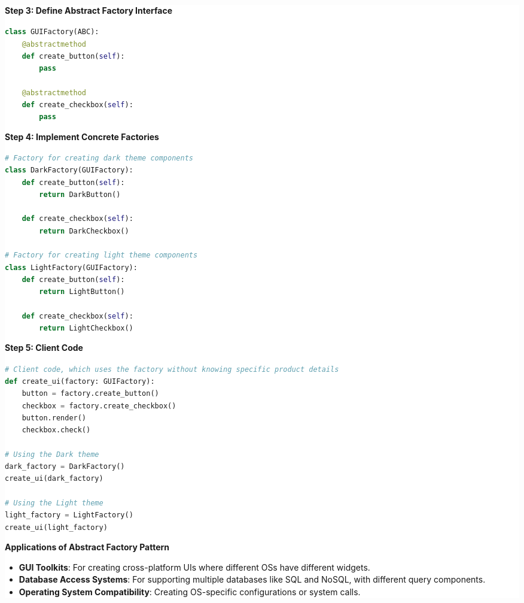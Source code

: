 <p><strong>Step 3: Define Abstract Factory Interface</strong></p>

```python
class GUIFactory(ABC):
    @abstractmethod
    def create_button(self):
        pass

    @abstractmethod
    def create_checkbox(self):
        pass
```

<p><strong>Step 4: Implement Concrete Factories</strong></p>

```python
# Factory for creating dark theme components
class DarkFactory(GUIFactory):
    def create_button(self):
        return DarkButton()

    def create_checkbox(self):
        return DarkCheckbox()

# Factory for creating light theme components
class LightFactory(GUIFactory):
    def create_button(self):
        return LightButton()

    def create_checkbox(self):
        return LightCheckbox()
```

<p><strong>Step 5: Client Code</strong></p>

```python
# Client code, which uses the factory without knowing specific product details
def create_ui(factory: GUIFactory):
    button = factory.create_button()
    checkbox = factory.create_checkbox()
    button.render()
    checkbox.check()

# Using the Dark theme
dark_factory = DarkFactory()
create_ui(dark_factory)

# Using the Light theme
light_factory = LightFactory()
create_ui(light_factory)
```

<p><strong>Applications of Abstract Factory Pattern</strong></p>
<ul>
    <li><strong>GUI Toolkits</strong>: For creating cross-platform UIs where different OSs have different widgets.</li>
    <li><strong>Database Access Systems</strong>: For supporting multiple databases like SQL and NoSQL, with different query components.</li>
    <li><strong>Operating System Compatibility</strong>: Creating OS-specific configurations or system calls.</li>
</ul>
